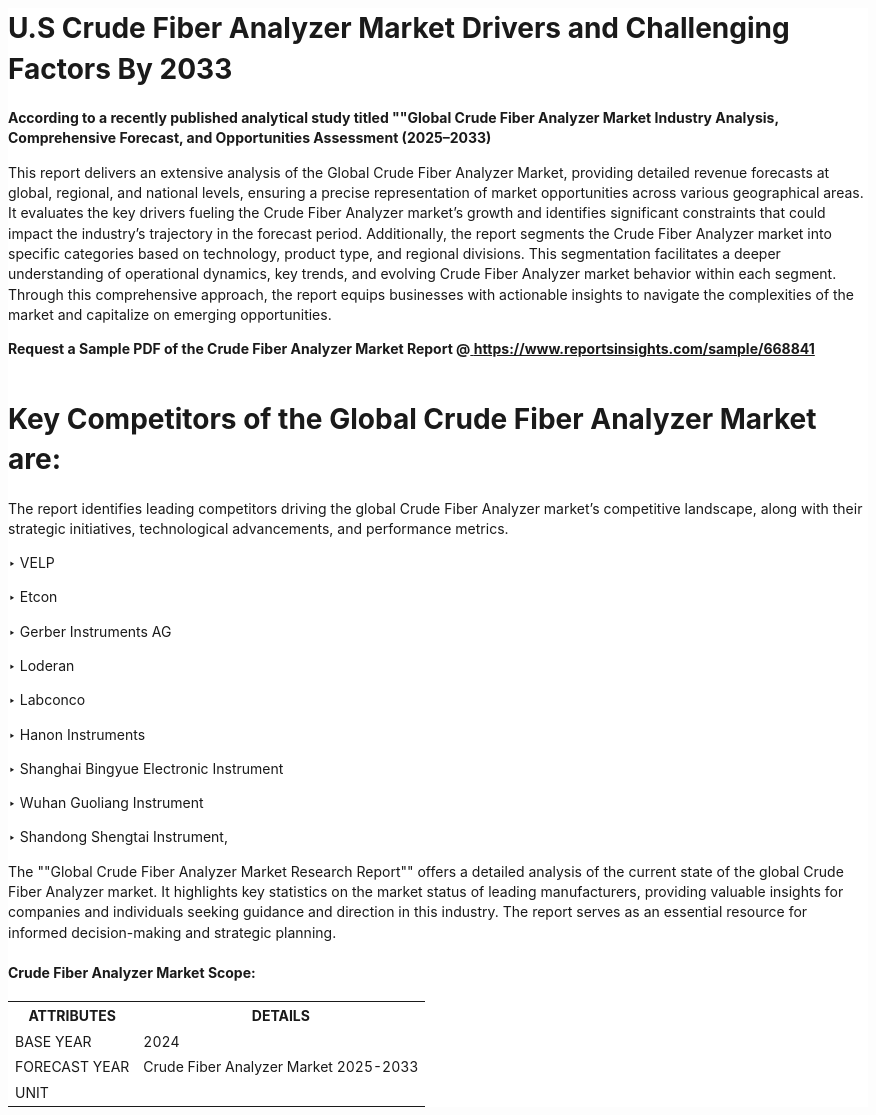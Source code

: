 # U.S Crude Fiber Analyzer Market Drivers and Challenging Factors By 2033

<strong>According to a recently published analytical study titled ""Global Crude Fiber Analyzer Market Industry Analysis, Comprehensive Forecast, and Opportunities Assessment (2025–2033)</strong>

 This report delivers an extensive analysis of the Global Crude Fiber Analyzer Market, providing detailed revenue forecasts at global, regional, and national levels, ensuring a precise representation of market opportunities across various geographical areas. It evaluates the key drivers fueling the Crude Fiber Analyzer market’s growth and identifies significant constraints that could impact the industry’s trajectory in the forecast period. Additionally, the report segments the Crude Fiber Analyzer market into specific categories based on technology, product type, and regional divisions. This segmentation facilitates a deeper understanding of operational dynamics, key trends, and evolving Crude Fiber Analyzer market behavior within each segment. Through this comprehensive approach, the report equips businesses with actionable insights to navigate the complexities of the market and capitalize on emerging opportunities.

<strong>Request a Sample PDF of the Crude Fiber Analyzer Market Report </strong><strong>@<a href=https://www.reportsinsights.com/sample/668841> https://www.reportsinsights.com/sample/668841</a></strong></font>

# <strong>Key Competitors of the Global Crude Fiber Analyzer Market are:</strong>

The report identifies leading competitors driving the global Crude Fiber Analyzer market’s competitive landscape, along with their strategic initiatives, technological advancements, and performance metrics.

‣ VELP

‣ Etcon

‣ Gerber Instruments AG

‣ Loderan

‣ Labconco

‣ Hanon Instruments

‣ Shanghai Bingyue Electronic Instrument

‣ Wuhan Guoliang Instrument

‣ Shandong Shengtai Instrument,

The ""Global Crude Fiber Analyzer Market Research Report"" offers a detailed analysis of the current state of the global Crude Fiber Analyzer market. It highlights key statistics on the market status of leading manufacturers, providing valuable insights for companies and individuals seeking guidance and direction in this industry. The report serves as an essential resource for informed decision-making and strategic planning.

<h4>Crude Fiber Analyzer Market Scope:</h4>
<table>
<tr>
<th>ATTRIBUTES</th>
<th>DETAILS</th>
</tr>
<tr>
<td>BASE YEAR</td>
<td>2024</td>
</tr>
<tr>
<td>FORECAST YEAR</td>
<td>Crude Fiber Analyzer Market 2025-2033</td>
</tr>
<tr>
<td>UNIT</td>